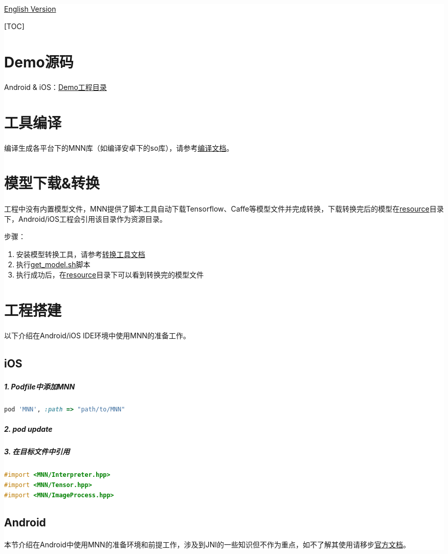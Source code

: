 [English Version](Tutorial_EN.md)

[TOC]

# Demo源码

Android & iOS：[Demo工程目录](../demo)

# 工具编译

编译生成各平台下的MNN库（如编译安卓下的so库），请参考[编译文档](INSTALL_CN.md)。


# 模型下载&转换

工程中没有内置模型文件，MNN提供了脚本工具自动下载Tensorflow、Caffe等模型文件并完成转换，下载转换完后的模型在[resource](../resource)目录下，Android/iOS工程会引用该目录作为资源目录。

步骤：

1. 安装模型转换工具，请参考[转换工具文档](../tools/converter/README.md)
2. 执行[get_model.sh](../tools/script/get_model.sh)脚本
3. 执行成功后，在[resource](../resource)目录下可以看到转换完的模型文件


# 工程搭建

以下介绍在Android/iOS IDE环境中使用MNN的准备工作。

## iOS

##### 1. Podfile中添加MNN

```ruby
pod 'MNN', :path => "path/to/MNN"
```

##### 2. pod update

##### 3. 在目标文件中引用

```objective-c
#import <MNN/Interpreter.hpp>
#import <MNN/Tensor.hpp>
#import <MNN/ImageProcess.hpp>
```

## Android

本节介绍在Android中使用MNN的准备环境和前提工作，涉及到JNI的一些知识但不作为重点，如不了解其使用请移步[官方文档](https://developer.android.com/studio/projects/add-native-code)。
